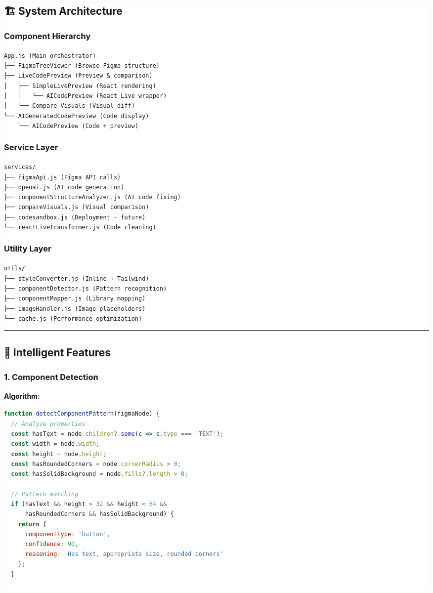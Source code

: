 
## 🏗️ **System Architecture**

### **Component Hierarchy**

```
App.js (Main orchestrator)
├── FigmaTreeViewer (Browse Figma structure)
├── LiveCodePreview (Preview & comparison)
│   ├── SimpleLivePreview (React rendering)
│   │   └── AICodePreview (React Live wrapper)
│   └── Compare Visuals (Visual diff)
└── AIGeneratedCodePreview (Code display)
    └── AICodePreview (Code + preview)
```

### **Service Layer**

```
services/
├── figmaApi.js (Figma API calls)
├── openai.js (AI code generation)
├── componentStructureAnalyzer.js (AI code fixing)
├── compareVisuals.js (Visual comparison)
├── codesandbox.js (Deployment - future)
└── reactLiveTransformer.js (Code cleaning)
```

### **Utility Layer**

```
utils/
├── styleConverter.js (Inline → Tailwind)
├── componentDetector.js (Pattern recognition)
├── componentMapper.js (Library mapping)
├── imageHandler.js (Image placeholders)
└── cache.js (Performance optimization)
```

---

## 🧠 **Intelligent Features**

### **1. Component Detection**

**Algorithm:**
```javascript
function detectComponentPattern(figmaNode) {
  // Analyze properties
  const hasText = node.children?.some(c => c.type === 'TEXT');
  const width = node.width;
  const height = node.height;
  const hasRoundedCorners = node.cornerRadius > 0;
  const hasSolidBackground = node.fills?.length > 0;
  
  // Pattern matching
  if (hasText && height > 32 && height < 64 && 
      hasRoundedCorners && hasSolidBackground) {
    return {
      componentType: 'button',
      confidence: 90,
      reasoning: 'Has text, appropriate size, rounded corners'
    };
  }
  
```